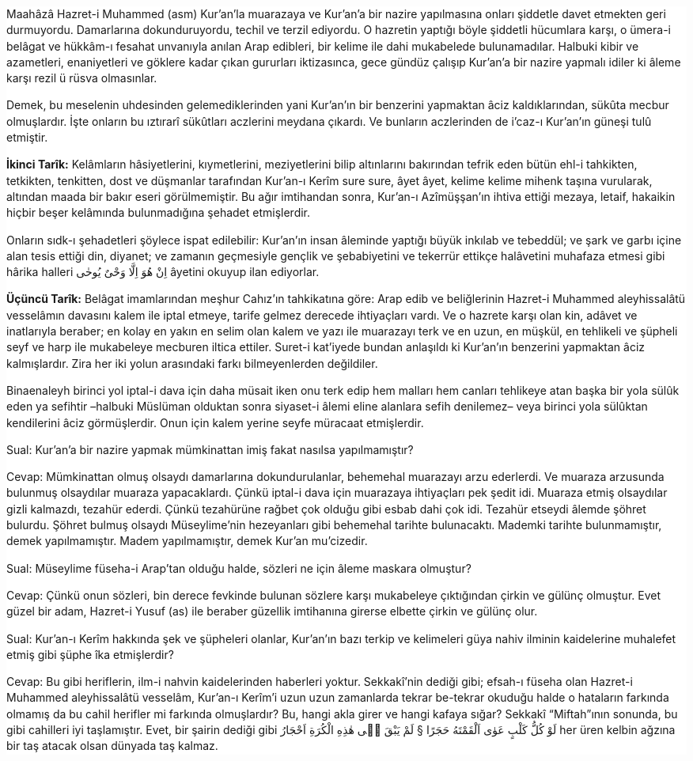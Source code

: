 Maahâzâ Hazret-i Muhammed (asm) Kur’an’la muarazaya ve Kur’an’a bir nazire yapılmasına onları şiddetle davet etmekten geri durmuyordu. Damarlarına dokunduruyordu, techil ve terzil ediyordu. O hazretin yaptığı böyle şiddetli hücumlara karşı, o ümera-i belâgat ve hükkâm-ı fesahat unvanıyla anılan Arap edibleri, bir kelime ile dahi mukabelede bulunamadılar. Halbuki kibir ve azametleri, enaniyetleri ve göklere kadar çıkan gururları iktizasınca, gece gündüz çalışıp Kur’an’a bir nazire yapmalı idiler ki âleme karşı rezil ü rüsva olmasınlar.

Demek, bu meselenin uhdesinden gelemediklerinden yani Kur’an’ın bir benzerini yapmaktan âciz kaldıklarından, sükûta mecbur olmuşlardır. İşte onların bu ıztırarî sükûtları aczlerini meydana çıkardı. Ve bunların aczlerinden de i’caz-ı Kur’an’ın güneşi tulû etmiştir.

**İkinci Tarîk:** Kelâmların hâsiyetlerini, kıymetlerini, meziyetlerini bilip altınlarını bakırından tefrik eden bütün ehl-i tahkikten, tetkikten, tenkitten, dost ve düşmanlar tarafından Kur’an-ı Kerîm sure sure, âyet âyet, kelime kelime mihenk taşına vurularak, altından maada bir bakır eseri görülmemiştir. Bu ağır imtihandan sonra, Kur’an-ı Azîmüşşan’ın ihtiva ettiği mezaya, letaif, hakaikin hiçbir beşer kelâmında bulunmadığına şehadet etmişlerdir.

Onların sıdk-ı şehadetleri şöylece ispat edilebilir: Kur’an’ın insan âleminde yaptığı büyük inkılab ve tebeddül; ve şark ve garbı içine alan tesis ettiği din, diyanet; ve zamanın geçmesiyle gençlik ve şebabiyetini ve tekerrür ettikçe halâvetini muhafaza etmesi gibi hârika halleri <span class="arabic" dir="rtl">اِنْ هُوَ اِلَّا وَحْىٌ يُوحٰى</span> âyetini okuyup ilan ediyorlar.

**Üçüncü Tarîk:** Belâgat imamlarından meşhur Cahız’ın tahkikatına göre: Arap edib ve beliğlerinin Hazret-i Muhammed aleyhissalâtü vesselâmın davasını kalem ile iptal etmeye, tarife gelmez derecede ihtiyaçları vardı. Ve o hazrete karşı olan kin, adâvet ve inatlarıyla beraber; en kolay en yakın en selim olan kalem ve yazı ile muarazayı terk ve en uzun, en müşkül, en tehlikeli ve şüpheli seyf ve harp ile mukabeleye mecburen iltica ettiler. Suret-i kat’iyede bundan anlaşıldı ki Kur’an’ın benzerini yapmaktan âciz kalmışlardır. Zira her iki yolun arasındaki farkı bilmeyenlerden değildiler.

Binaenaleyh birinci yol iptal-i dava için daha müsait iken onu terk edip hem malları hem canları tehlikeye atan başka bir yola sülûk eden ya sefihtir –halbuki Müslüman olduktan sonra siyaset-i âlemi eline alanlara sefih denilemez– veya birinci yola sülûktan kendilerini âciz görmüşlerdir. Onun için kalem yerine seyfe müracaat etmişlerdir.

Sual: Kur’an’a bir nazire yapmak mümkinattan imiş fakat nasılsa yapılmamıştır?

Cevap: Mümkinattan olmuş olsaydı damarlarına dokundurulanlar, behemehal muarazayı arzu ederlerdi. Ve muaraza arzusunda bulunmuş olsaydılar muaraza yapacaklardı. Çünkü iptal-i dava için muarazaya ihtiyaçları pek şedit idi. Muaraza etmiş olsaydılar gizli kalmazdı, tezahür ederdi. Çünkü tezahürüne rağbet çok olduğu gibi esbab dahi çok idi. Tezahür etseydi âlemde şöhret bulurdu. Şöhret bulmuş olsaydı Müseylime’nin hezeyanları gibi behemehal tarihte bulunacaktı. Mademki tarihte bulunmamıştır, demek yapılmamıştır. Madem yapılmamıştır, demek Kur’an mu’cizedir.

Sual: Müseylime füseha-i Arap’tan olduğu halde, sözleri ne için âleme maskara olmuştur?

Cevap: Çünkü onun sözleri, bin derece fevkinde bulunan sözlere karşı mukabeleye çıktığından çirkin ve gülünç olmuştur. Evet güzel bir adam, Hazret-i Yusuf (as) ile beraber güzellik imtihanına girerse elbette çirkin ve gülünç olur.

Sual: Kur’an-ı Kerîm hakkında şek ve şüpheleri olanlar, Kur’an’ın bazı terkip ve kelimeleri güya nahiv ilminin kaidelerine muhalefet etmiş gibi şüphe îka etmişlerdir?

Cevap: Bu gibi heriflerin, ilm-i nahvin kaidelerinden haberleri yoktur. Sekkakî’nin dediği gibi; efsah-ı füseha olan Hazret-i Muhammed aleyhissalâtü vesselâm, Kur’an-ı Kerîm’i uzun uzun zamanlarda tekrar be-tekrar okuduğu halde o hataların farkında olmamış da bu cahil herifler mi farkında olmuşlardır? Bu, hangi akla girer ve hangi kafaya sığar? Sekkakî “Miftah”ının sonunda, bu gibi cahilleri iyi taşlamıştır. Evet, bir şairin dediği gibi <span class="arabic" dir="rtl">لَوْ كُلُّ كَلْبٍ عَوٰى اَلْقَمْتَهُ حَجَرًا § لَمْ يَبْقَ فٖى هٰذِهِ الْكُرَةِ اَحْجَارُ</span> her üren kelbin ağzına bir taş atacak olsan dünyada taş kalmaz.
